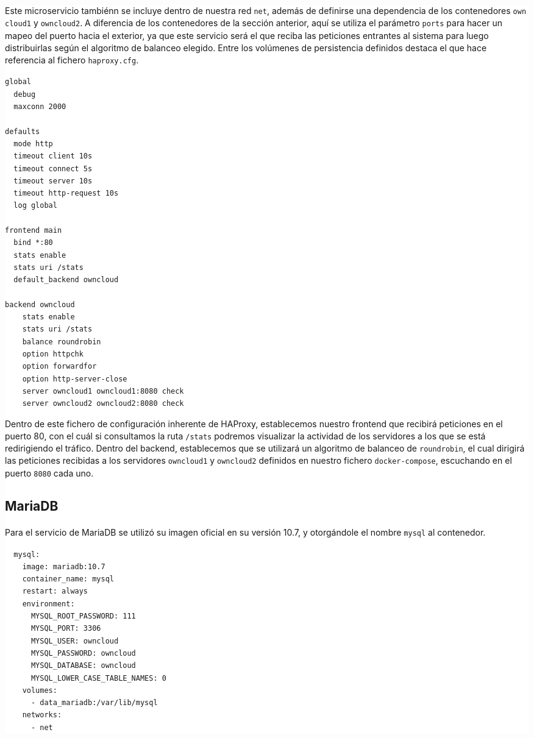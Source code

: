 Este microservicio tambiénn se incluye dentro de nuestra red `net`, además de definirse una dependencia de los contenedores `owncloud1` y `owncloud2`. A diferencia de los contenedores de la sección anterior, aquí se utiliza el parámetro `ports` para hacer un mapeo del puerto hacia el exterior, ya que este servicio será el que reciba las peticiones entrantes al sistema para luego distribuirlas según el algoritmo de balanceo elegido.
Entre los volúmenes de persistencia definidos destaca el que hace referencia al fichero `haproxy.cfg`.
```
global
  debug
  maxconn 2000

defaults
  mode http
  timeout client 10s
  timeout connect 5s
  timeout server 10s
  timeout http-request 10s
  log global

frontend main
  bind *:80
  stats enable
  stats uri /stats
  default_backend owncloud

backend owncloud
    stats enable
    stats uri /stats
    balance roundrobin
    option httpchk
    option forwardfor
    option http-server-close
    server owncloud1 owncloud1:8080 check
    server owncloud2 owncloud2:8080 check
```
Dentro de este fichero de configuración inherente de HAProxy, establecemos nuestro frontend que recibirá peticiones en el puerto 80, con el cuál si consultamos la ruta `/stats` podremos visualizar la actividad de los servidores a los que se está redirigiendo el tráfico.
Dentro del backend, establecemos que se utilizará un algoritmo de balanceo de `roundrobin`, el cual dirigirá las peticiones recibidas a los servidores `owncloud1` y `owncloud2` definidos en nuestro fichero `docker-compose`, escuchando en el puerto `8080` cada uno.


## MariaDB

Para el servicio de MariaDB se utilizó su imagen oficial en su versión 10.7, y otorgándole el nombre `mysql` al contenedor.

```
  mysql:
    image: mariadb:10.7
    container_name: mysql
    restart: always
    environment:
      MYSQL_ROOT_PASSWORD: 111
      MYSQL_PORT: 3306
      MYSQL_USER: owncloud
      MYSQL_PASSWORD: owncloud
      MYSQL_DATABASE: owncloud
      MYSQL_LOWER_CASE_TABLE_NAMES: 0
    volumes:
      - data_mariadb:/var/lib/mysql
    networks:
      - net
```
